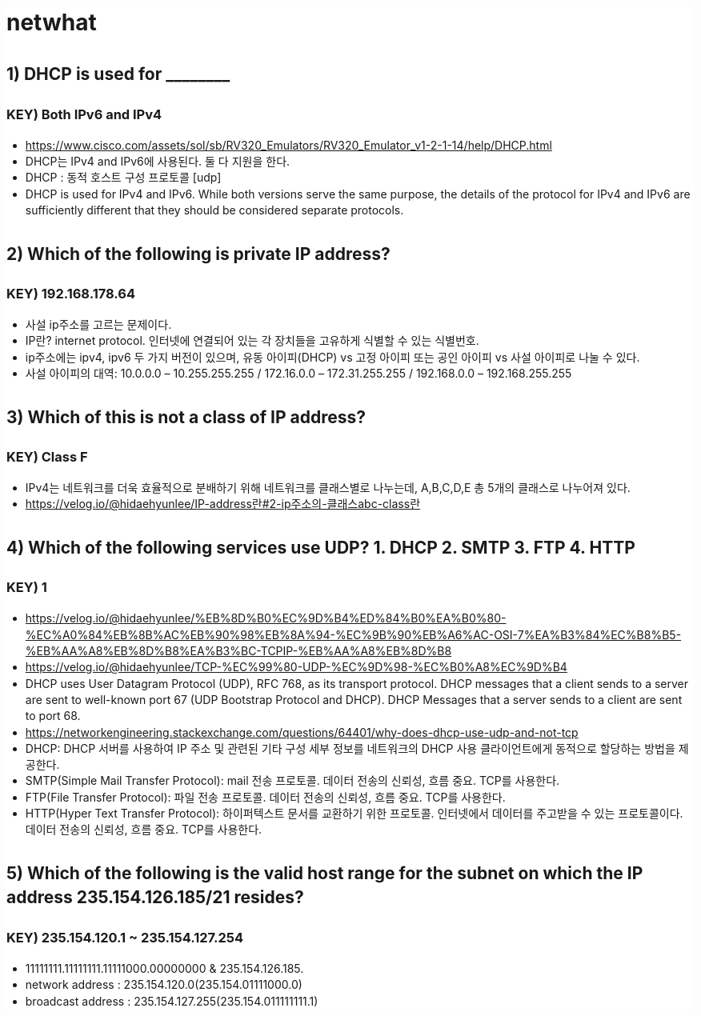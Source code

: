 # netwhat

## 1) DHCP is used for ________
###   KEY) Both IPv6 and IPv4
* https://www.cisco.com/assets/sol/sb/RV320_Emulators/RV320_Emulator_v1-2-1-14/help/DHCP.html
* DHCP는 IPv4 and IPv6에 사용된다. 둘 다 지원을 한다.
* DHCP : 동적 호스트 구성 프로토콜 [udp]
* DHCP is used for IPv4 and IPv6. While both versions serve the same purpose, the details of the protocol for IPv4 and IPv6 are sufficiently different that they should be considered separate protocols.

## 2) Which of the following is private IP address?
###   KEY) 192.168.178.64
* 사설 ip주소를 고르는 문제이다.
* IP란? internet protocol. 인터넷에 연결되어 있는 각 장치들을 고유하게 식별할 수 있는 식별번호.
* ip주소에는 ipv4, ipv6 두 가지 버전이 있으며, 유동 아이피(DHCP) vs 고정 아이피 또는 공인 아이피 vs 사설 아이피로 나눌 수 있다.
* 사설 아이피의 대역: 10.0.0.0 – 10.255.255.255 / 172.16.0.0 – 172.31.255.255 / 192.168.0.0 – 192.168.255.255

## 3) Which of this is not a class of IP address?
###   KEY)  Class F
* IPv4는 네트워크를 더욱 효율적으로 분배하기 위해 네트워크를 클래스별로 나누는데, A,B,C,D,E 총 5개의 클래스로 나누어져 있다.
* https://velog.io/@hidaehyunlee/IP-address란#2-ip주소의-클래스abc-class란

## 4) Which of the following services use UDP? 1. DHCP 2. SMTP 3. FTP 4. HTTP
###   KEY)  1
* https://velog.io/@hidaehyunlee/%EB%8D%B0%EC%9D%B4%ED%84%B0%EA%B0%80-%EC%A0%84%EB%8B%AC%EB%90%98%EB%8A%94-%EC%9B%90%EB%A6%AC-OSI-7%EA%B3%84%EC%B8%B5-%EB%AA%A8%EB%8D%B8%EA%B3%BC-TCPIP-%EB%AA%A8%EB%8D%B8
* https://velog.io/@hidaehyunlee/TCP-%EC%99%80-UDP-%EC%9D%98-%EC%B0%A8%EC%9D%B4
* DHCP uses User Datagram Protocol (UDP), RFC 768, as its transport protocol. DHCP messages that a client sends to a server are sent to well-known port 67 (UDP Bootstrap Protocol and DHCP). DHCP Messages that a server sends to a client are sent to port 68.
* https://networkengineering.stackexchange.com/questions/64401/why-does-dhcp-use-udp-and-not-tcp
* DHCP: DHCP 서버를 사용하여 IP 주소 및 관련된 기타 구성 세부 정보를 네트워크의 DHCP 사용 클라이언트에게 동적으로 할당하는 방법을 제공한다.
* SMTP(Simple Mail Transfer Protocol): mail 전송 프로토콜. 데이터 전송의 신뢰성, 흐름 중요. TCP를 사용한다.
* FTP(File Transfer Protocol): 파일 전송 프로토콜. 데이터 전송의 신뢰성, 흐름 중요. TCP를 사용한다.
* HTTP(Hyper Text Transfer Protocol): 하이퍼텍스트 문서를 교환하기 위한 프로토콜. 인터넷에서 데이터를 주고받을 수 있는 프로토콜이다. 데이터 전송의 신뢰성, 흐름 중요. TCP를 사용한다.

## 5) Which of the following is the valid host range for the subnet on which the IP address 235.154.126.185/21 resides?
###   KEY)  235.154.120.1 ~ 235.154.127.254
* 11111111.11111111.11111000.00000000 & 235.154.126.185. 
* network address : 235.154.120.0(235.154.01111000.0)
* broadcast address : 235.154.127.255(235.154.011111111.1)
